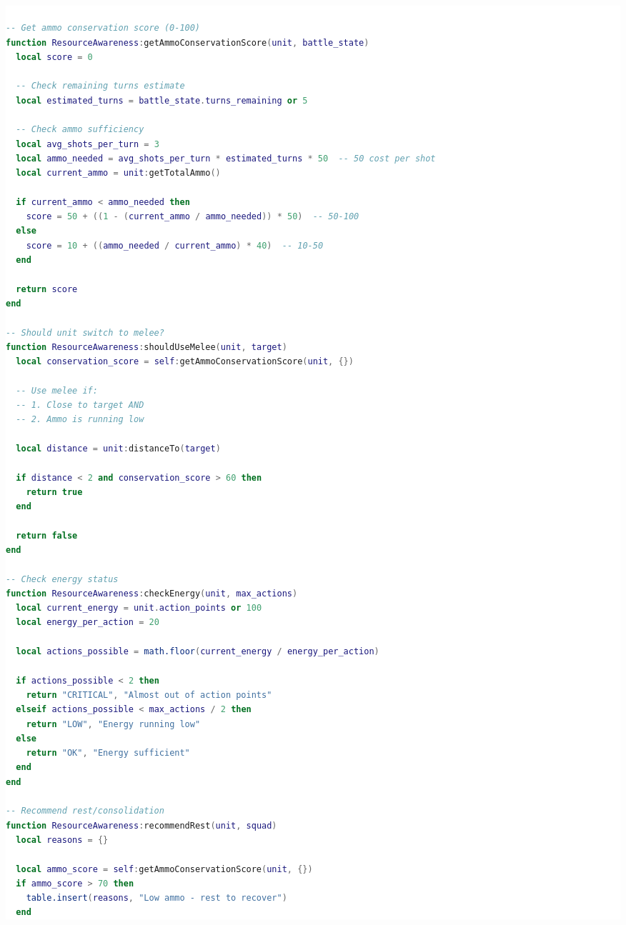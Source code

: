 ```lua

-- Get ammo conservation score (0-100)
function ResourceAwareness:getAmmoConservationScore(unit, battle_state)
  local score = 0
  
  -- Check remaining turns estimate
  local estimated_turns = battle_state.turns_remaining or 5
  
  -- Check ammo sufficiency
  local avg_shots_per_turn = 3
  local ammo_needed = avg_shots_per_turn * estimated_turns * 50  -- 50 cost per shot
  local current_ammo = unit:getTotalAmmo()
  
  if current_ammo < ammo_needed then
    score = 50 + ((1 - (current_ammo / ammo_needed)) * 50)  -- 50-100
  else
    score = 10 + ((ammo_needed / current_ammo) * 40)  -- 10-50
  end
  
  return score
end

-- Should unit switch to melee?
function ResourceAwareness:shouldUseMelee(unit, target)
  local conservation_score = self:getAmmoConservationScore(unit, {})
  
  -- Use melee if:
  -- 1. Close to target AND
  -- 2. Ammo is running low
  
  local distance = unit:distanceTo(target)
  
  if distance < 2 and conservation_score > 60 then
    return true
  end
  
  return false
end

-- Check energy status
function ResourceAwareness:checkEnergy(unit, max_actions)
  local current_energy = unit.action_points or 100
  local energy_per_action = 20
  
  local actions_possible = math.floor(current_energy / energy_per_action)
  
  if actions_possible < 2 then
    return "CRITICAL", "Almost out of action points"
  elseif actions_possible < max_actions / 2 then
    return "LOW", "Energy running low"
  else
    return "OK", "Energy sufficient"
  end
end

-- Recommend rest/consolidation
function ResourceAwareness:recommendRest(unit, squad)
  local reasons = {}
  
  local ammo_score = self:getAmmoConservationScore(unit, {})
  if ammo_score > 70 then
    table.insert(reasons, "Low ammo - rest to recover")
  end
```